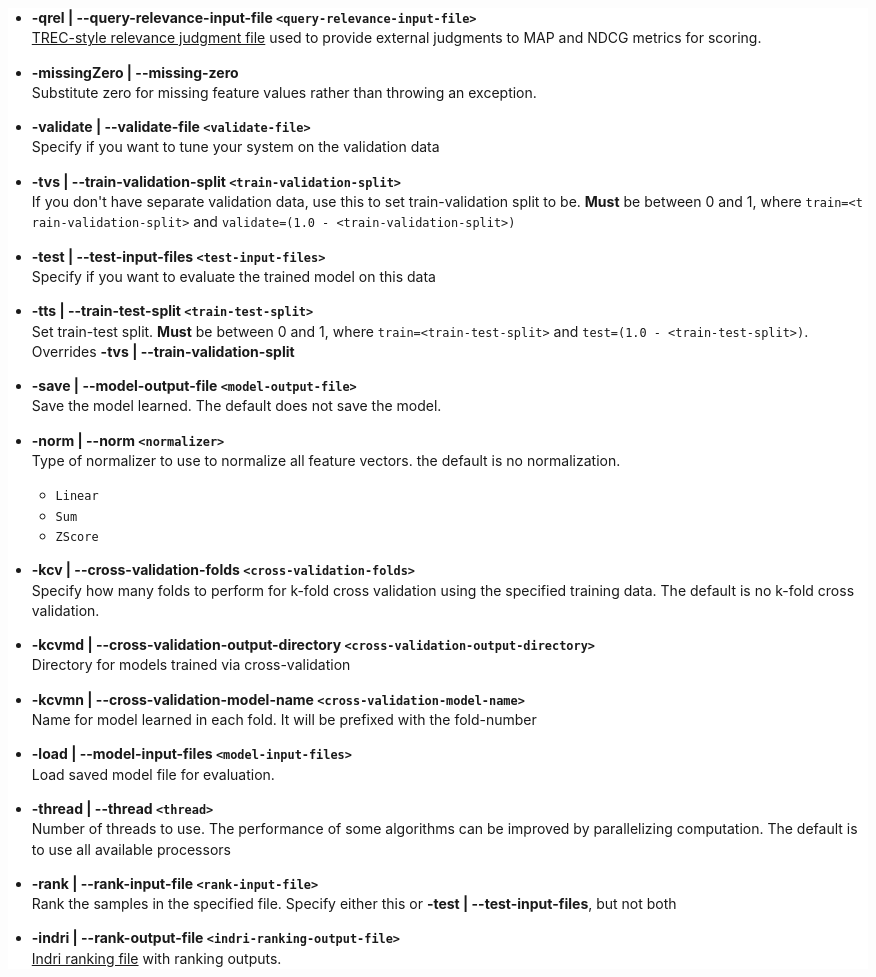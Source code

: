 - **-qrel | --query-relevance-input-file `<query-relevance-input-file>`**  
  [TREC-style relevance judgment file](../file-formats/relevance-judgment-file-format.md) used to provide external judgments to MAP and NDCG
  metrics for scoring.

- **-missingZero | --missing-zero**  
  Substitute zero for missing feature values rather than throwing an exception.

- **-validate | --validate-file `<validate-file>`**  
  Specify if you want to tune your system on the validation data

- **-tvs | --train-validation-split `<train-validation-split>`**  
  If you don't have separate validation data, use this to set train-validation split to be. **Must** be between 0 and 1,
  where `train=<train-validation-split>` and `validate=(1.0 - <train-validation-split>)`

- **-test | --test-input-files `<test-input-files>`**  
  Specify if you want to evaluate the trained model on this data

- **-tts | --train-test-split `<train-test-split>`**  
  Set train-test split. **Must** be between 0 and 1, where `train=<train-test-split>` and `test=(1.0 - <train-test-split>)`.
  Overrides **-tvs | --train-validation-split**

- **-save | --model-output-file `<model-output-file>`**  
  Save the model learned. The default does not save the model.

- **-norm | --norm `<normalizer>`**  
  Type of normalizer to use to normalize all feature vectors. the default is no normalization. 
 
  - `Linear`
  - `Sum`
  - `ZScore`

- **-kcv | --cross-validation-folds `<cross-validation-folds>`**  
  Specify how many folds to perform for k-fold cross validation using the specified training data. 
  The default is no k-fold cross validation.

- **-kcvmd | --cross-validation-output-directory `<cross-validation-output-directory>`**  
  Directory for models trained via cross-validation

- **-kcvmn | --cross-validation-model-name `<cross-validation-model-name>`**  
  Name for model learned in each fold. It will be prefixed with the fold-number

- **-load | --model-input-files `<model-input-files>`**  
  Load saved model file for evaluation.

- **-thread | --thread `<thread>`**  
  Number of threads to use. The performance of some algorithms can be improved by parallelizing computation.
  The default is to use all available processors

- **-rank | --rank-input-file `<rank-input-file>`**  
  Rank the samples in the specified file. Specify either this or **-test | --test-input-files**, but not both

- **-indri | --rank-output-file `<indri-ranking-output-file>`**  
  [Indri ranking file](../file-formats/ranking-file-format.md) with ranking outputs.
